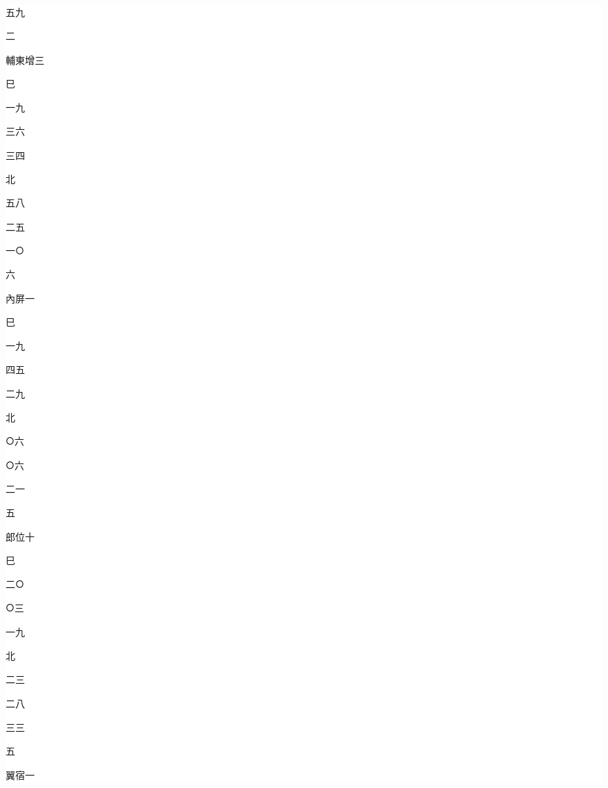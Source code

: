 五九

二

輔東增三

巳

一九

三六

三四

北

五八

二五

一○

六

內屏一

巳

一九

四五

二九

北

○六

○六

二一

五

郎位十

巳

二○

○三

一九

北

二三

二八

三三

五

翼宿一
